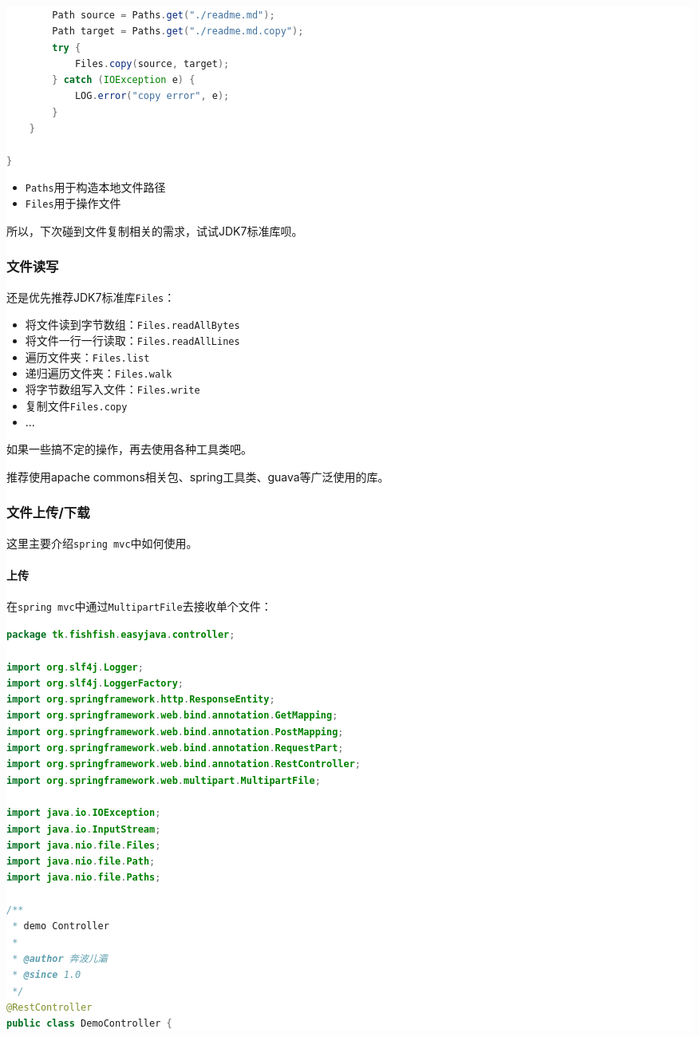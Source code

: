 ```java
        Path source = Paths.get("./readme.md");
        Path target = Paths.get("./readme.md.copy");
        try {
            Files.copy(source, target);
        } catch (IOException e) {
            LOG.error("copy error", e);
        }
    }

}
```

* `Paths`用于构造本地文件路径
* `Files`用于操作文件

所以，下次碰到文件复制相关的需求，试试JDK7标准库呗。

### 文件读写

还是优先推荐JDK7标准库`Files`：

* 将文件读到字节数组：`Files.readAllBytes`
* 将文件一行一行读取：`Files.readAllLines`
* 遍历文件夹：`Files.list`
* 递归遍历文件夹：`Files.walk`
* 将字节数组写入文件：`Files.write`
* 复制文件`Files.copy`
* ...

如果一些搞不定的操作，再去使用各种工具类吧。

推荐使用apache commons相关包、spring工具类、guava等广泛使用的库。

### 文件上传/下载

这里主要介绍`spring mvc`中如何使用。

#### 上传

在`spring mvc`中通过`MultipartFile`去接收单个文件：

```java
package tk.fishfish.easyjava.controller;

import org.slf4j.Logger;
import org.slf4j.LoggerFactory;
import org.springframework.http.ResponseEntity;
import org.springframework.web.bind.annotation.GetMapping;
import org.springframework.web.bind.annotation.PostMapping;
import org.springframework.web.bind.annotation.RequestPart;
import org.springframework.web.bind.annotation.RestController;
import org.springframework.web.multipart.MultipartFile;

import java.io.IOException;
import java.io.InputStream;
import java.nio.file.Files;
import java.nio.file.Path;
import java.nio.file.Paths;

/**
 * demo Controller
 *
 * @author 奔波儿灞
 * @since 1.0
 */
@RestController
public class DemoController {
```